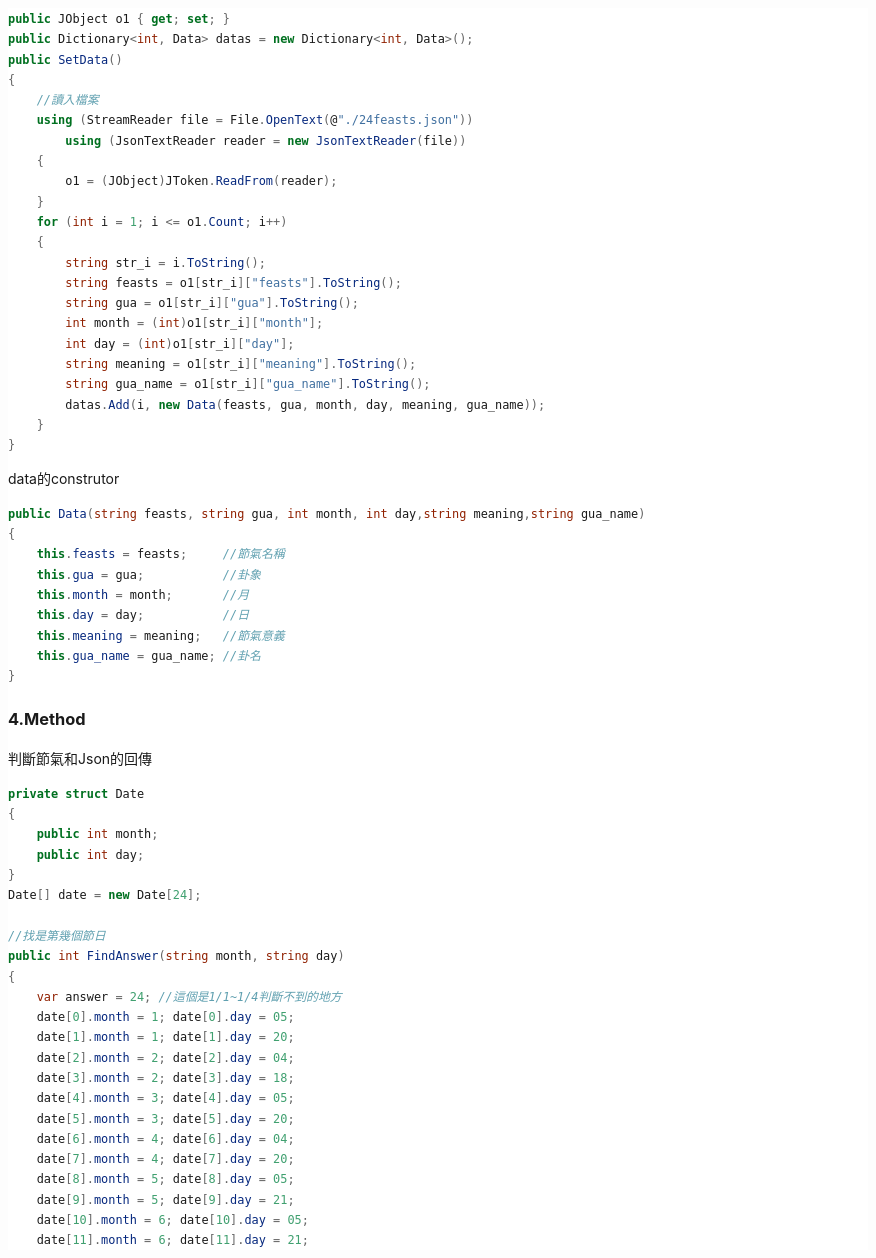 ```c#
public JObject o1 { get; set; }
public Dictionary<int, Data> datas = new Dictionary<int, Data>();
public SetData()
{
    //讀入檔案
    using (StreamReader file = File.OpenText(@"./24feasts.json"))
        using (JsonTextReader reader = new JsonTextReader(file))
    {
        o1 = (JObject)JToken.ReadFrom(reader);
    }
    for (int i = 1; i <= o1.Count; i++)
    {
        string str_i = i.ToString();
        string feasts = o1[str_i]["feasts"].ToString();
        string gua = o1[str_i]["gua"].ToString();
        int month = (int)o1[str_i]["month"];
        int day = (int)o1[str_i]["day"];
        string meaning = o1[str_i]["meaning"].ToString();
        string gua_name = o1[str_i]["gua_name"].ToString();
        datas.Add(i, new Data(feasts, gua, month, day, meaning, gua_name));
    }
}
```
data的construtor
```c#
public Data(string feasts, string gua, int month, int day,string meaning,string gua_name)
{
    this.feasts = feasts;     //節氣名稱
    this.gua = gua;			  //卦象
    this.month = month;	      //月
    this.day = day;			  //日
    this.meaning = meaning;	  //節氣意義
    this.gua_name = gua_name; //卦名
}
```

### 4.Method

判斷節氣和Json的回傳

```c#
private struct Date
{
    public int month;
    public int day;
}
Date[] date = new Date[24];

//找是第幾個節日
public int FindAnswer(string month, string day)
{
    var answer = 24; //這個是1/1~1/4判斷不到的地方
    date[0].month = 1; date[0].day = 05;
    date[1].month = 1; date[1].day = 20;
    date[2].month = 2; date[2].day = 04;
    date[3].month = 2; date[3].day = 18;
    date[4].month = 3; date[4].day = 05;
    date[5].month = 3; date[5].day = 20;
    date[6].month = 4; date[6].day = 04;
    date[7].month = 4; date[7].day = 20;
    date[8].month = 5; date[8].day = 05;
    date[9].month = 5; date[9].day = 21;
    date[10].month = 6; date[10].day = 05;
    date[11].month = 6; date[11].day = 21;
```